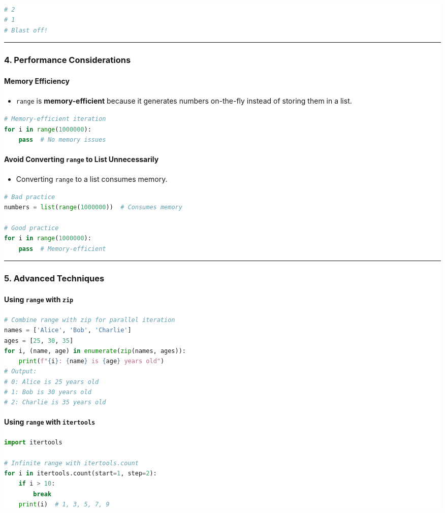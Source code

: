 ```python
# 2
# 1
# Blast off!
```

---

### **4. Performance Considerations**
#### **Memory Efficiency**
- `range` is **memory-efficient** because it generates numbers on-the-fly instead of storing them in a list.

```python
# Memory-efficient iteration
for i in range(1000000):
    pass  # No memory issues
```

#### **Avoid Converting `range` to List Unnecessarily**
- Converting `range` to a list consumes memory.

```python
# Bad practice
numbers = list(range(1000000))  # Consumes memory

# Good practice
for i in range(1000000):
    pass  # Memory-efficient
```

---

### **5. Advanced Techniques**
#### **Using `range` with `zip`**
```python
# Combine range with zip for parallel iteration
names = ['Alice', 'Bob', 'Charlie']
ages = [25, 30, 35]
for i, (name, age) in enumerate(zip(names, ages)):
    print(f"{i}: {name} is {age} years old")
# Output:
# 0: Alice is 25 years old
# 1: Bob is 30 years old
# 2: Charlie is 35 years old
```

#### **Using `range` with `itertools`**
```python
import itertools

# Infinite range with itertools.count
for i in itertools.count(start=1, step=2):
    if i > 10:
        break
    print(i)  # 1, 3, 5, 7, 9
```
